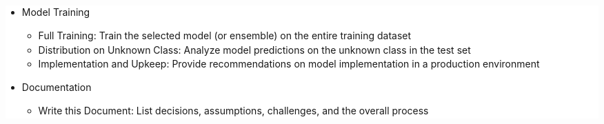 -  Model Training
    
    -   Full Training: Train the selected model (or ensemble) on the entire training dataset
    -   Distribution on Unknown Class: Analyze model predictions on the unknown class in the test set
    -   Implementation and Upkeep: Provide recommendations on model implementation in a production environment

-   Documentation
    
    -   Write this Document: List decisions, assumptions, challenges, and the overall process
